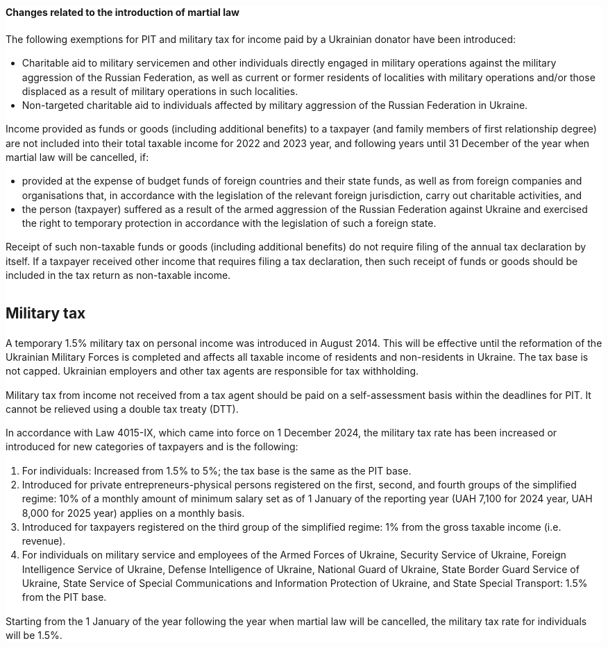 #### Changes related to the introduction of martial law

The following exemptions for PIT and military tax for income paid by a Ukrainian donator have been introduced:

* Charitable aid to military servicemen and other individuals directly engaged in military operations against the military aggression of the Russian Federation, as well as current or former residents of localities with military operations and/or those displaced as a result of military operations in such localities.
* Non-targeted charitable aid to individuals affected by military aggression of the Russian Federation in Ukraine.

Income provided as funds or goods (including additional benefits) to a taxpayer (and family members of first relationship degree) are not included into their total taxable income for 2022 and 2023 year, and following years until 31 December of the year when martial law will be cancelled, if:

* provided at the expense of budget funds of foreign countries and their state funds, as well as from foreign companies and organisations that, in accordance with the legislation of the relevant foreign jurisdiction, carry out charitable activities, and
* the person (taxpayer) suffered as a result of the armed aggression of the Russian Federation against Ukraine and exercised the right to temporary protection in accordance with the legislation of such a foreign state.

Receipt of such non-taxable funds or goods (including additional benefits) do not require filing of the annual tax declaration by itself. If a taxpayer received other income that requires filing a tax declaration, then such receipt of funds or goods should be included in the tax return as non-taxable income.

## Military tax

A temporary 1.5% military tax on personal income was introduced in August 2014. This will be effective until the reformation of the Ukrainian Military Forces is completed and affects all taxable income of residents and non-residents in Ukraine. The tax base is not capped. Ukrainian employers and other tax agents are responsible for tax withholding.

Military tax from income not received from a tax agent should be paid on a self-assessment basis within the deadlines for PIT. It cannot be relieved using a double tax treaty (DTT).

In accordance with Law 4015-IX, which came into force on 1 December 2024, the military tax rate has been increased or introduced for new categories of taxpayers and is the following:

1. For individuals: Increased from 1.5% to 5%; the tax base is the same as the PIT base.
2. Introduced for private entrepreneurs-physical persons registered on the first, second, and fourth groups of the simplified regime: 10% of a monthly amount of minimum salary set as of 1 January of the reporting year (UAH 7,100 for 2024 year, UAH 8,000 for 2025 year) applies on a monthly basis.
3. Introduced for taxpayers registered on the third group of the simplified regime: 1% from the gross taxable income (i.e. revenue).
4. For individuals on military service and employees of the Armed Forces of Ukraine, Security Service of Ukraine, Foreign Intelligence Service of Ukraine, Defense Intelligence of Ukraine, National Guard of Ukraine, State Border Guard Service of Ukraine, State Service of Special Communications and Information Protection of Ukraine, and State Special Transport: 1.5% from the PIT base.

Starting from the 1 January of the year following the year when martial law will be cancelled, the military tax rate for individuals will be 1.5%.

